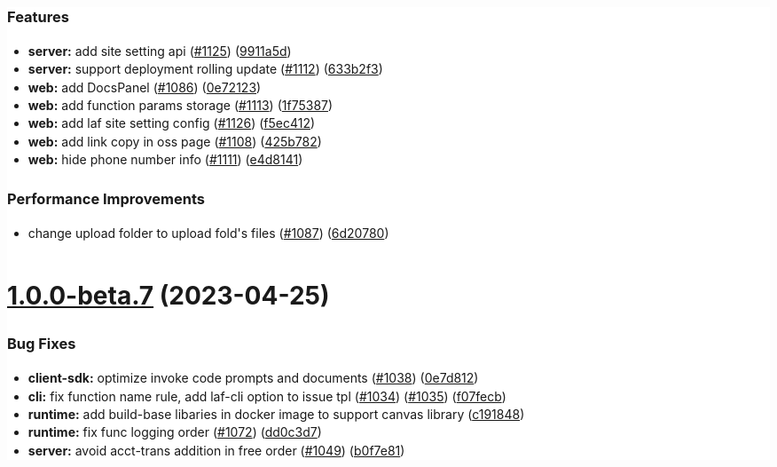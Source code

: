 
### Features

* **server:** add site setting api ([#1125](https://github.com/labring/laf/issues/1125)) ([9911a5d](https://github.com/labring/laf/commit/9911a5d7111f16ba61e459c72c75d74932ec9b6a))
* **server:** support deployment rolling update ([#1112](https://github.com/labring/laf/issues/1112)) ([633b2f3](https://github.com/labring/laf/commit/633b2f3f5736f16aa1083baf498a2d77fa34e704))
* **web:** add DocsPanel ([#1086](https://github.com/labring/laf/issues/1086)) ([0e72123](https://github.com/labring/laf/commit/0e72123d1db89411d9d6c23b8b08e4306a3f3661))
* **web:** add function params storage ([#1113](https://github.com/labring/laf/issues/1113)) ([1f75387](https://github.com/labring/laf/commit/1f753872fa323737728a37ab58f7da6f3d99b3e5))
* **web:** add laf site setting config ([#1126](https://github.com/labring/laf/issues/1126)) ([f5ec412](https://github.com/labring/laf/commit/f5ec4127a2384da3c425a8c6645217462aa256fe))
* **web:** add link copy in oss page ([#1108](https://github.com/labring/laf/issues/1108)) ([425b782](https://github.com/labring/laf/commit/425b782374f2866d7ad78aa1638431bc5082cd04))
* **web:** hide phone number info ([#1111](https://github.com/labring/laf/issues/1111)) ([e4d8141](https://github.com/labring/laf/commit/e4d8141de2ee00cf4944eba7a4a0816f1fe0b6b1))


### Performance Improvements

* change upload folder to upload fold's files ([#1087](https://github.com/labring/laf/issues/1087)) ([6d20780](https://github.com/labring/laf/commit/6d207803fd05cf68e90121475b2e4bc0030d564a))



# [1.0.0-beta.7](https://github.com/labring/laf/compare/v1.0.0-beta.6...v1.0.0-beta.7) (2023-04-25)


### Bug Fixes

* **client-sdk:** optimize invoke code prompts and documents ([#1038](https://github.com/labring/laf/issues/1038)) ([0e7d812](https://github.com/labring/laf/commit/0e7d8120c9a1225be0559a10c4ae9e6703092aea))
* **cli:** fix function name rule, add laf-cli option to issue tpl ([#1034](https://github.com/labring/laf/issues/1034)) ([#1035](https://github.com/labring/laf/issues/1035)) ([f07fecb](https://github.com/labring/laf/commit/f07fecb7e3dfd6b4ea831617aca1a57e8827489e))
* **runtime:** add build-base libaries in docker image to support canvas library ([c191848](https://github.com/labring/laf/commit/c191848d67eb3a4b42a791d659afd49cb5ee421b))
* **runtime:** fix func logging order ([#1072](https://github.com/labring/laf/issues/1072)) ([dd0c3d7](https://github.com/labring/laf/commit/dd0c3d7c1811897e37bd6a9dc7959f6623fa8f21))
* **server:** avoid acct-trans addition in free order ([#1049](https://github.com/labring/laf/issues/1049)) ([b0f7e81](https://github.com/labring/laf/commit/b0f7e81b3f2d3999a5793c167e9aa1e56328b220))
